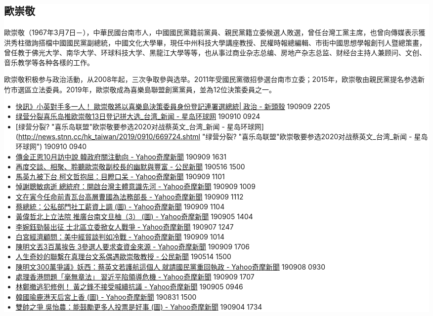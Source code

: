 ## 歐崇敬

歐崇敬（1967年3月7日－），中華民國台南市人，中國國民黨籍前黨員、親民黨籍立委候選人敗選，曾任台灣工黨主席，也曾向傳媒表示獲洪秀柱徵詢搭檔中國國民黨副總統，中國文化大學畢，現任中州科技大學講座教授、民權時報總編輯、市街中國思想學報創刊人暨總策畫，曾任教于佛光大学、南华大学、环球科技大学、黑龍江大學等等，也从事过商业杂志总编、房地产杂志总监、财经台主持人兼顾问、文创、音乐教学等各种各樣的工作。

欧崇敬积极参与政治活動，从2008年起，三次争取參與选举。2011年受國民黨徵招參選台南市立委；2015年，欧崇敬由親民黨提名参选新竹市選區立法委員。2019年，歐崇敬成為喜樂島聯盟創黨黨員，並為12位決策委員之一。
- [快訊》小英對手多一人！ 歐崇敬將以喜樂島決策委員身份登記連署選總統| 政治 - 新頭殼](https://newtalk.tw/news/view/2019-09-10/296833 "快訊》小英對手多一人！ 歐崇敬將以喜樂島決策委員身份登記連署選總統| 政治 - 新頭殼") 190909 2205
- [绿营分裂喜乐岛推欧崇敬13日登记拼大选_台湾_新闻 - 星岛环球网](http://news.stnn.cc/hk_taiwan/2019/0910/669697.shtml "绿营分裂喜乐岛推欧崇敬13日登记拼大选_台湾_新闻 - 星岛环球网") 190910 0924
- [绿营分裂? "喜乐岛联盟"欧崇敬要参选2020对战蔡英文_台湾_新闻 - 星岛环球网](http://news.stnn.cc/hk_taiwan/2019/0910/669724.shtml "绿营分裂? "喜乐岛联盟"欧崇敬要参选2020对战蔡英文_台湾_新闻 - 星岛环球网") 190910 0940
- [傳金正恩10月訪中說 韓政府關注動向 - Yahoo奇摩新聞](https://tw.news.yahoo.com/%E5%82%B3%E9%87%91%E6%AD%A3%E6%81%A910%E6%9C%88%E8%A8%AA%E4%B8%AD%E8%AA%AA-%E9%9F%93%E6%94%BF%E5%BA%9C%E9%97%9C%E6%B3%A8%E5%8B%95%E5%90%91-083152512.html "傳金正恩10月訪中說 韓政府關注動向 - Yahoo奇摩新聞") 190909 1631
- [再度交談、相聚、聆聽歐崇敬副校長的幽默與豐富 - 公民新聞](https://www.peopo.org/news/406547 "再度交談、相聚、聆聽歐崇敬副校長的幽默與豐富 - 公民新聞") 190516 1500
- [馬英九被下台 柯文哲抱屈：目瞪口呆 - Yahoo奇摩新聞](https://tw.news.yahoo.com/%E9%A6%AC%E8%8B%B1%E4%B9%9D%E8%A2%AB%E4%B8%8B%E5%8F%B0-%E6%9F%AF%E6%96%87%E5%93%B2%E6%8A%B1%E5%B1%88-%E7%9B%AE%E7%9E%AA%E5%8F%A3%E5%91%86-030104103.html "馬英九被下台 柯文哲抱屈：目瞪口呆 - Yahoo奇摩新聞") 190909 1101
- [悼謝聰敏病逝 總統府：開啟台灣主體意識先河 - Yahoo奇摩新聞](https://tw.news.yahoo.com/%E6%82%BC%E8%AC%9D%E8%81%B0%E6%95%8F%E7%97%85%E9%80%9D-%E7%B8%BD%E7%B5%B1%E5%BA%9C-%E9%96%8B%E5%95%9F%E5%8F%B0%E7%81%A3%E4%B8%BB%E9%AB%94%E6%84%8F%E8%AD%98%E5%85%88%E6%B2%B3-020907190.html "悼謝聰敏病逝 總統府：開啟台灣主體意識先河 - Yahoo奇摩新聞") 190909 1009
- [文在寅今任命前青瓦台高層曹國為法務部長 - Yahoo奇摩新聞](https://tw.news.yahoo.com/%E6%96%87%E5%9C%A8%E5%AF%85%E4%BB%8A%E4%BB%BB%E5%91%BD%E5%89%8D%E9%9D%92%E7%93%A6%E5%8F%B0%E9%AB%98%E5%B1%A4%E6%9B%B9%E5%9C%8B%E7%82%BA%E6%B3%95%E5%8B%99%E9%83%A8%E9%95%B7-031227437.html "文在寅今任命前青瓦台高層曹國為法務部長 - Yahoo奇摩新聞") 190909 1112
- [蔡總統：公私部門社工薪資上調 (圖) - Yahoo奇摩新聞](https://tw.news.yahoo.com/%E8%94%A1%E7%B8%BD%E7%B5%B1-%E5%85%AC%E7%A7%81%E9%83%A8%E9%96%80%E7%A4%BE%E5%B7%A5%E8%96%AA%E8%B3%87%E4%B8%8A%E8%AA%BF-%E5%9C%96-030403630.html "蔡總統：公私部門社工薪資上調 (圖) - Yahoo奇摩新聞") 190909 1104
- [黃偉哲北上立法院 推廣台南文旦柚（3） (圖) - Yahoo奇摩新聞](https://tw.news.yahoo.com/%E9%BB%83%E5%81%89%E5%93%B2%E5%8C%97%E4%B8%8A%E7%AB%8B%E6%B3%95%E9%99%A2-%E6%8E%A8%E5%BB%A3%E5%8F%B0%E5%8D%97%E6%96%87%E6%97%A6%E6%9F%9A-3-%E5%9C%96-060445539.html "黃偉哲北上立法院 推廣台南文旦柚（3） (圖) - Yahoo奇摩新聞") 190905 1404
- [李婉鈺勁裝出征 士北區立委掀女人戰爭 - Yahoo奇摩新聞](https://tw.news.yahoo.com/video/%E6%9D%8E%E5%A9%89%E9%88%BA%E5%8B%81%E8%A3%9D%E5%87%BA%E5%BE%81-%E5%A3%AB%E5%8C%97%E5%8D%80%E7%AB%8B%E5%A7%94%E6%8E%80%E5%A5%B3%E4%BA%BA%E6%88%B0%E7%88%AD-043406777.html "李婉鈺勁裝出征 士北區立委掀女人戰爭 - Yahoo奇摩新聞") 190907 1247
- [白宮經濟顧問：美中經貿談判如冷戰 - Yahoo奇摩新聞](https://tw.news.yahoo.com/%E7%99%BD%E5%AE%AE%E7%B6%93%E6%BF%9F%E9%A1%A7%E5%95%8F-%E7%BE%8E%E4%B8%AD%E7%B6%93%E8%B2%BF%E8%AB%87%E5%88%A4%E5%A6%82%E5%86%B7%E6%88%B0-021453414.html "白宮經濟顧問：美中經貿談判如冷戰 - Yahoo奇摩新聞") 190909 1014
- [陳明文丟3百萬挨告 3參選人要求查資金來源 - Yahoo奇摩新聞](https://tw.news.yahoo.com/video/%E9%99%B3%E6%98%8E%E6%96%87%E4%B8%9F3%E7%99%BE%E8%90%AC%E6%8C%A8%E5%91%8A-3%E5%8F%83%E9%81%B8%E4%BA%BA%E8%A6%81%E6%B1%82%E6%9F%A5%E8%B3%87%E9%87%91%E4%BE%86%E6%BA%90-090604830.html "陳明文丟3百萬挨告 3參選人要求查資金來源 - Yahoo奇摩新聞") 190909 1706
- [人生奇妙的聯繫在真理台文系偶遇歐崇敬教授 - 公民新聞](https://www.peopo.org/news/406081 "人生奇妙的聯繫在真理台文系偶遇歐崇敬教授 - 公民新聞") 190514 1500
- [陳明文300萬爭議》妖西：蔡英文若護航這個人 就請國民黨重回執政 - Yahoo奇摩新聞](https://tw.news.yahoo.com/%E9%99%B3%E6%98%8E%E6%96%87300%E8%90%AC%E7%88%AD%E8%AD%B0-%E5%A6%96%E8%A5%BF-%E8%94%A1%E8%8B%B1%E6%96%87%E8%8B%A5%E8%AD%B7%E8%88%AA%E9%80%99%E5%80%8B%E4%BA%BA-%E5%B0%B1%E8%AB%8B%E5%9C%8B%E6%B0%91%E9%BB%A8%E9%87%8D%E5%9B%9E%E5%9F%B7%E6%94%BF-013001950.html "陳明文300萬爭議》妖西：蔡英文若護航這個人 就請國民黨重回執政 - Yahoo奇摩新聞") 190908 0930
- [處理香港問題「毫無章法」 習近平陷領導危機 - Yahoo奇摩新聞](https://tw.news.yahoo.com/%E8%99%95%E7%90%86%E9%A6%99%E6%B8%AF%E5%95%8F%E9%A1%8C-%E6%AF%AB%E7%84%A1%E7%AB%A0%E6%B3%95-%E7%BF%92%E8%BF%91%E5%B9%B3%E9%99%B7%E9%A0%98%E5%B0%8E%E5%8D%B1%E6%A9%9F-090729340.html "處理香港問題「毫無章法」 習近平陷領導危機 - Yahoo奇摩新聞") 190909 1707
- [林鄭撤逃犯修例！ 黃之鋒不接受喊續抗議 - Yahoo奇摩新聞](https://tw.news.yahoo.com/video/%E6%9E%97%E9%84%AD%E6%92%A4%E9%80%83%E7%8A%AF%E4%BF%AE%E4%BE%8B-%E9%BB%83%E4%B9%8B%E9%8B%92%E4%B8%8D%E6%8E%A5%E5%8F%97%E5%96%8A%E7%BA%8C%E6%8A%97%E8%AD%B0-013247683.html "林鄭撤逃犯修例！ 黃之鋒不接受喊續抗議 - Yahoo奇摩新聞") 190905 0946
- [韓國瑜鹿港天后宮上香 (圖) - Yahoo奇摩新聞](https://tw.news.yahoo.com/%E9%9F%93%E5%9C%8B%E7%91%9C%E9%B9%BF%E6%B8%AF%E5%A4%A9%E5%90%8E%E5%AE%AE%E4%B8%8A%E9%A6%99-%E5%9C%96-052119848.html "韓國瑜鹿港天后宮上香 (圖) - Yahoo奇摩新聞") 190831 1500
- [雙帥之爭 吳怡農：能鼓勵更多人投票是好事 (圖) - Yahoo奇摩新聞](https://tw.news.yahoo.com/%E9%9B%99%E5%B8%A5%E4%B9%8B%E7%88%AD-%E5%90%B3%E6%80%A1%E8%BE%B2-%E8%83%BD%E9%BC%93%E5%8B%B5%E6%9B%B4%E5%A4%9A%E4%BA%BA%E6%8A%95%E7%A5%A8%E6%98%AF%E5%A5%BD%E4%BA%8B-%E5%9C%96-093428719.html "雙帥之爭 吳怡農：能鼓勵更多人投票是好事 (圖) - Yahoo奇摩新聞") 190904 1734
